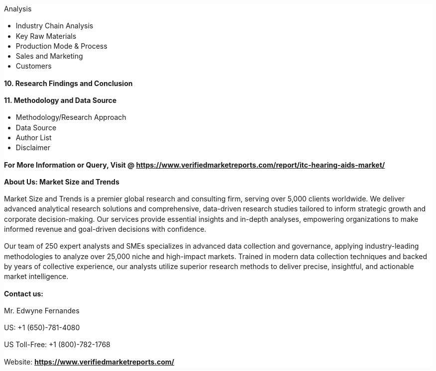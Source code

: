 Analysis</strong></p><ul><li>Industry Chain Analysis</li><li>Key Raw Materials</li><li>Production Mode &amp; Process</li><li>Sales and Marketing</li><li>Customers</li></ul><p><strong>10. Research Findings and Conclusion</strong></p><p><strong>11. Methodology and Data Source</strong></p><ul><li>Methodology/Research Approach</li><li>Data Source</li><li>Author List</li><li>Disclaimer</li></ul></p><p><strong>For More Information or Query, Visit @ <a href="https://www.verifiedmarketreports.com/report/itc-hearing-aids-market/">https://www.verifiedmarketreports.com/report/itc-hearing-aids-market/</a></strong></p><p><strong>About Us: Market Size and Trends</strong></p><p>Market Size and Trends is a premier global research and consulting firm, serving over 5,000 clients worldwide. We deliver advanced analytical research solutions and comprehensive, data-driven research studies tailored to inform strategic growth and corporate decision-making. Our services provide essential insights and in-depth analyses, empowering organizations to make informed revenue and goal-driven decisions with confidence.</p><p>Our team of 250 expert analysts and SMEs specializes in advanced data collection and governance, applying industry-leading methodologies to analyze over 25,000 niche and high-impact markets. Trained in modern data collection techniques and backed by years of collective experience, our analysts utilize superior research methods to deliver precise, insightful, and actionable market intelligence.</p><p><strong>Contact us:</strong></p><p>Mr. Edwyne Fernandes</p><p>US: +1 (650)-781-4080</p><p>US Toll-Free: +1 (800)-782-1768</p><p>Website: <strong><a href="https://www.verifiedmarketreports.com/">https://www.verifiedmarketreports.com/</a></strong></p>

